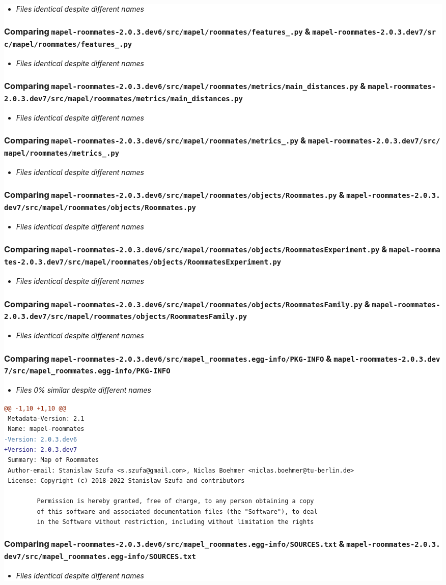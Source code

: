  * *Files identical despite different names*

### Comparing `mapel-roommates-2.0.3.dev6/src/mapel/roommates/features_.py` & `mapel-roommates-2.0.3.dev7/src/mapel/roommates/features_.py`

 * *Files identical despite different names*

### Comparing `mapel-roommates-2.0.3.dev6/src/mapel/roommates/metrics/main_distances.py` & `mapel-roommates-2.0.3.dev7/src/mapel/roommates/metrics/main_distances.py`

 * *Files identical despite different names*

### Comparing `mapel-roommates-2.0.3.dev6/src/mapel/roommates/metrics_.py` & `mapel-roommates-2.0.3.dev7/src/mapel/roommates/metrics_.py`

 * *Files identical despite different names*

### Comparing `mapel-roommates-2.0.3.dev6/src/mapel/roommates/objects/Roommates.py` & `mapel-roommates-2.0.3.dev7/src/mapel/roommates/objects/Roommates.py`

 * *Files identical despite different names*

### Comparing `mapel-roommates-2.0.3.dev6/src/mapel/roommates/objects/RoommatesExperiment.py` & `mapel-roommates-2.0.3.dev7/src/mapel/roommates/objects/RoommatesExperiment.py`

 * *Files identical despite different names*

### Comparing `mapel-roommates-2.0.3.dev6/src/mapel/roommates/objects/RoommatesFamily.py` & `mapel-roommates-2.0.3.dev7/src/mapel/roommates/objects/RoommatesFamily.py`

 * *Files identical despite different names*

### Comparing `mapel-roommates-2.0.3.dev6/src/mapel_roommates.egg-info/PKG-INFO` & `mapel-roommates-2.0.3.dev7/src/mapel_roommates.egg-info/PKG-INFO`

 * *Files 0% similar despite different names*

```diff
@@ -1,10 +1,10 @@
 Metadata-Version: 2.1
 Name: mapel-roommates
-Version: 2.0.3.dev6
+Version: 2.0.3.dev7
 Summary: Map of Roommates
 Author-email: Stanislaw Szufa <s.szufa@gmail.com>, Niclas Boehmer <niclas.boehmer@tu-berlin.de>
 License: Copyright (c) 2018-2022 Stanislaw Szufa and contributors
         
         Permission is hereby granted, free of charge, to any person obtaining a copy
         of this software and associated documentation files (the "Software"), to deal
         in the Software without restriction, including without limitation the rights
```

### Comparing `mapel-roommates-2.0.3.dev6/src/mapel_roommates.egg-info/SOURCES.txt` & `mapel-roommates-2.0.3.dev7/src/mapel_roommates.egg-info/SOURCES.txt`

 * *Files identical despite different names*

